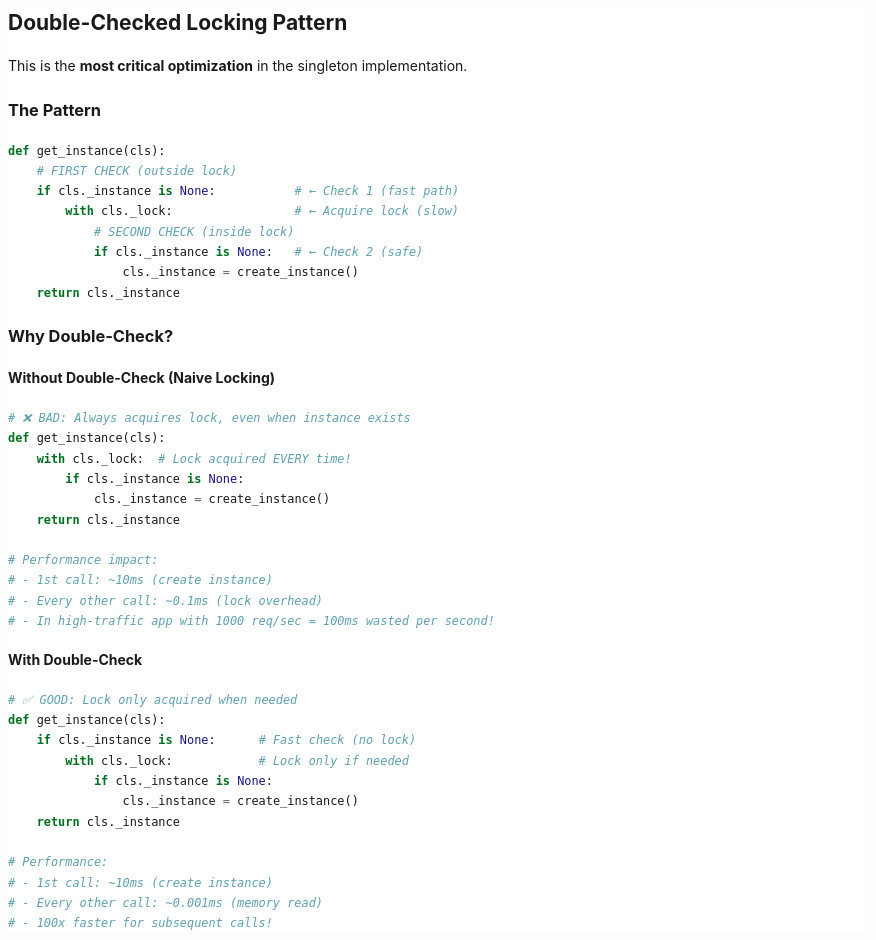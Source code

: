 
## Double-Checked Locking Pattern

This is the **most critical optimization** in the singleton implementation.

### The Pattern

```python
def get_instance(cls):
    # FIRST CHECK (outside lock)
    if cls._instance is None:           # ← Check 1 (fast path)
        with cls._lock:                 # ← Acquire lock (slow)
            # SECOND CHECK (inside lock)
            if cls._instance is None:   # ← Check 2 (safe)
                cls._instance = create_instance()
    return cls._instance
```

### Why Double-Check?

#### Without Double-Check (Naive Locking)

```python
# ❌ BAD: Always acquires lock, even when instance exists
def get_instance(cls):
    with cls._lock:  # Lock acquired EVERY time!
        if cls._instance is None:
            cls._instance = create_instance()
    return cls._instance

# Performance impact:
# - 1st call: ~10ms (create instance)
# - Every other call: ~0.1ms (lock overhead)
# - In high-traffic app with 1000 req/sec = 100ms wasted per second!
```

#### With Double-Check

```python
# ✅ GOOD: Lock only acquired when needed
def get_instance(cls):
    if cls._instance is None:      # Fast check (no lock)
        with cls._lock:            # Lock only if needed
            if cls._instance is None:
                cls._instance = create_instance()
    return cls._instance

# Performance:
# - 1st call: ~10ms (create instance)
# - Every other call: ~0.001ms (memory read)
# - 100x faster for subsequent calls!
```
